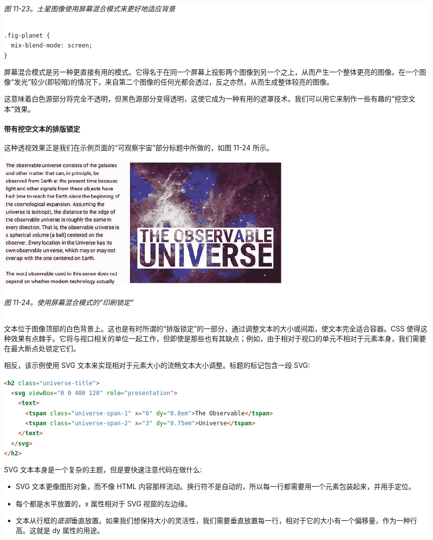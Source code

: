 ###### 图 11-23。土星图像使用屏幕混合模式来更好地适应背景

```html
.fig-planet {
  mix-blend-mode: screen;
}
```

屏幕混合模式是另一种更直接有用的模式。它得名于在同一个屏幕上投影两个图像到另一个之上，从而产生一个整体更亮的图像。在一个图像“发光”较少(即较暗)的情况下，来自第二个图像的任何光都会透过，反之亦然，从而生成整体较亮的图像。

这意味着白色源部分将完全不透明，但黑色源部分变得透明，这使它成为一种有用的遮罩技术。我们可以用它来制作一些有趣的“挖空文本”效果。

#### 带有挖空文本的排版锁定

这种透视效果正是我们在示例页面的“可观察宇宙”部分标题中所做的，如图 11-24 所示。

![A314884_3_En_11_Fig24_HTML.jpg](img/A314884_3_En_11_Fig24_HTML.jpg)

###### 图 11-24。使用屏幕混合模式的“印刷锁定”

文本位于图像顶部的白色背景上。这也是有时所谓的“排版锁定”的一部分，通过调整文本的大小或间距，使文本完全适合容器。CSS 使得这种效果有点棘手。它将与视口相关的单位一起工作，但即使是那些也有其缺点；例如，由于相对于视口的单元不相对于元素本身，我们需要在最大断点处锁定它们。

相反，该示例使用 SVG 文本来实现相对于元素大小的流畅文本大小调整。标题的标记包含一段 SVG:

```html
<h2 class="universe-title">
  <svg viewBox="0 0 400 120" role="presentation">
    <text>
      <tspan class="universe-span-1" x="6" dy="0.8em">The Observable</tspan>
      <tspan class="universe-span-2" x="3" dy="0.75em">Universe</tspan>
    </text>
  </svg>
</h2>
```

SVG 文本本身是一个复杂的主题，但是要快速注意代码在做什么:

*   SVG 文本更像图形对象，而不像 HTML 内容那样流动。换行符不是自动的，所以每一行都需要用一个<tspan>元素包装起来，并用手定位。</tspan>

*   每个<tspan>都是水平放置的，x 属性相对于 SVG 视窗的左边缘。</tspan>

*   文本从行框的*底部*垂直放置。如果我们想保持大小的灵活性，我们需要垂直放置每一行，相对于它的大小有一个偏移量，作为一种行高。这就是 dy 属性的用途。
